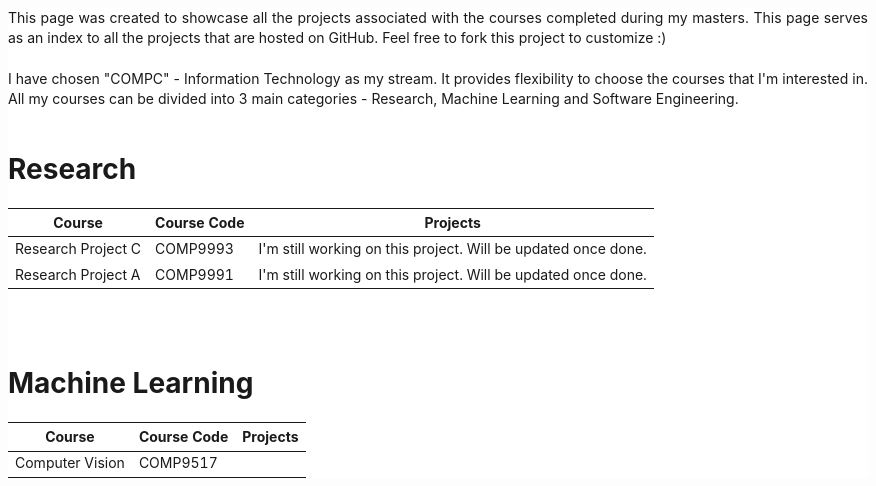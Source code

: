 <head>
    <link rel="shortcut icon" type="image/x-icon" href="images/favicon.png">
 </head>
<p>

<div style="text-align: justify"> This page was created to showcase all the projects associated with the courses completed during my masters. This page serves as an index to all the projects that are hosted on GitHub. Feel free to fork this project to customize :)
</div>
<br>

<div style="text-align: justify"> I have chosen "COMPC" - Information Technology as my stream. It provides flexibility to choose the courses that I'm interested in. All my courses can be divided into 3 main categories - Research, Machine Learning and Software Engineering.  
</div>
</p>

# **Research**

<table>
<thead>
  <tr>
    <th>Course</th>
    <th>Course Code</th>
    <th>Projects</th>
  </tr>
</thead>
<tbody>
  <tr>
    <td>Research Project C</td>
    <td>COMP9993</td>
    <td>I'm still working on this project. Will be updated once done.</td>
  </tr>
  <tr>
    <td>Research Project A</td>
    <td>COMP9991</td>
    <td>I'm still working on this project. Will be updated once done.</td>
  </tr>
</tbody>
</table>
<br/>

# **Machine Learning**
<table>
<thead>
  <tr>
    <th>Course</th>
    <th>Course Code</th>
    <th>Projects</th>
  </tr>
</thead>
<tbody>
  <tr>
    <td>Computer Vision</td>
    <td>COMP9517</td>